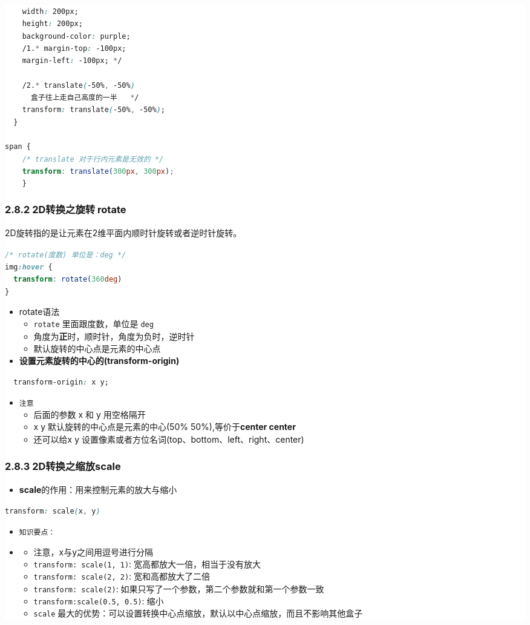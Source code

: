 ```css
    width: 200px;
    height: 200px;
    background-color: purple;
    /1.* margin-top: -100px;
    margin-left: -100px; */
  
    /2.* translate(-50%, -50%)  
      盒子往上走自己高度的一半   */
    transform: translate(-50%, -50%);
  }
        
span {
    /* translate 对于行内元素是无效的 */
    transform: translate(300px, 300px);
	}
```

### 2.8.2 2D转换之旋转 rotate

2D旋转指的是让元素在2维平面内顺时针旋转或者逆时针旋转。

```css
/* rotate(度数) 单位是：deg */
img:hover {
  transform: rotate(360deg)
}
```

- rotate语法
  - `rotate` 里面跟度数，单位是 `deg`
  - 角度为**正**时，顺时针，角度为负时，逆时针
  - 默认旋转的中心点是元素的中心点
- **设置元素旋转的中心的(transform-origin)**

```css
  transform-origin: x y;
```

- `注意`
  - 后面的参数 x 和 y 用空格隔开
  - x y 默认旋转的中心点是元素的中心(50% 50%),等价于**center center**
  - 还可以给x y 设置像素或者方位名词(top、bottom、left、right、center)

###  2.8.3 2D转换之缩放scale

- **scale**的作用：用来控制元素的放大与缩小

```css
transform: scale(x, y)
```

- `知识要点：`

- - 注意，x与y之间用逗号进行分隔
  - `transform: scale(1, 1)`: 宽高都放大一倍，相当于没有放大
  - `transform: scale(2, 2)`: 宽和高都放大了二倍
  - `transform: scale(2)`: 如果只写了一个参数，第二个参数就和第一个参数一致
  - `transform:scale(0.5, 0.5)`: 缩小
  - `scale` 最大的优势：可以设置转换中心点缩放，默认以中心点缩放，而且不影响其他盒子
